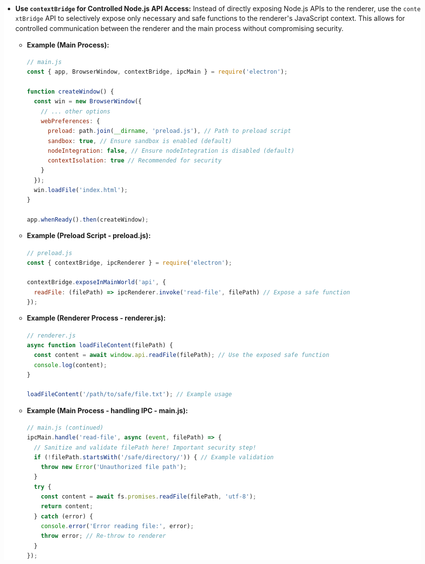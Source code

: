 * **Use `contextBridge` for Controlled Node.js API Access:**  Instead of directly exposing Node.js APIs to the renderer, use the `contextBridge` API to selectively expose only necessary and safe functions to the renderer's JavaScript context. This allows for controlled communication between the renderer and the main process without compromising security.

    * **Example (Main Process):**
        ```javascript
        // main.js
        const { app, BrowserWindow, contextBridge, ipcMain } = require('electron');

        function createWindow() {
          const win = new BrowserWindow({
            // ... other options
            webPreferences: {
              preload: path.join(__dirname, 'preload.js'), // Path to preload script
              sandbox: true, // Ensure sandbox is enabled (default)
              nodeIntegration: false, // Ensure nodeIntegration is disabled (default)
              contextIsolation: true // Recommended for security
            }
          });
          win.loadFile('index.html');
        }

        app.whenReady().then(createWindow);
        ```

    * **Example (Preload Script - preload.js):**
        ```javascript
        // preload.js
        const { contextBridge, ipcRenderer } = require('electron');

        contextBridge.exposeInMainWorld('api', {
          readFile: (filePath) => ipcRenderer.invoke('read-file', filePath) // Expose a safe function
        });
        ```

    * **Example (Renderer Process - renderer.js):**
        ```javascript
        // renderer.js
        async function loadFileContent(filePath) {
          const content = await window.api.readFile(filePath); // Use the exposed safe function
          console.log(content);
        }

        loadFileContent('/path/to/safe/file.txt'); // Example usage
        ```

    * **Example (Main Process - handling IPC - main.js):**
        ```javascript
        // main.js (continued)
        ipcMain.handle('read-file', async (event, filePath) => {
          // Sanitize and validate filePath here! Important security step!
          if (!filePath.startsWith('/safe/directory/')) { // Example validation
            throw new Error('Unauthorized file path');
          }
          try {
            const content = await fs.promises.readFile(filePath, 'utf-8');
            return content;
          } catch (error) {
            console.error('Error reading file:', error);
            throw error; // Re-throw to renderer
          }
        });
        ```
